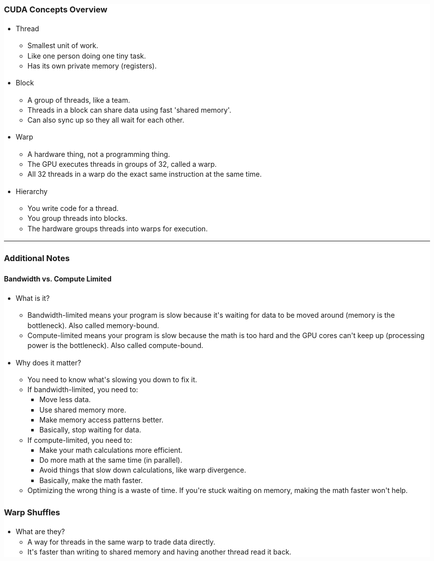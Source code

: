 ### CUDA Concepts Overview

-   Thread
    -   Smallest unit of work.
    -   Like one person doing one tiny task.
    -   Has its own private memory (registers).

-   Block
    -   A group of threads, like a team.
    -   Threads in a block can share data using fast 'shared memory'.
    -   Can also sync up so they all wait for each other.

-   Warp
    -   A hardware thing, not a programming thing.
    -   The GPU executes threads in groups of 32, called a warp.
    -   All 32 threads in a warp do the exact same instruction at the same time.

-   Hierarchy
    -   You write code for a thread.
    -   You group threads into blocks.
    -   The hardware groups threads into warps for execution.

---

### Additional Notes

#### Bandwidth vs. Compute Limited

-   What is it?
    -   Bandwidth-limited means your program is slow because it's waiting for data to be moved around (memory is the bottleneck). Also called memory-bound.
    -   Compute-limited means your program is slow because the math is too hard and the GPU cores can't keep up (processing power is the bottleneck). Also called compute-bound.

-   Why does it matter?
    -   You need to know what's slowing you down to fix it.
    -   If bandwidth-limited, you need to:
        -   Move less data.
        -   Use shared memory more.
        -   Make memory access patterns better.
        -   Basically, stop waiting for data.
    -   If compute-limited, you need to:
        -   Make your math calculations more efficient.
        -   Do more math at the same time (in parallel).
        -   Avoid things that slow down calculations, like warp divergence.
        -   Basically, make the math faster.
    -   Optimizing the wrong thing is a waste of time. If you're stuck waiting on memory, making the math faster won't help.


### Warp Shuffles

-   What are they?
    -   A way for threads in the same warp to trade data directly.
    -   It's faster than writing to shared memory and having another thread read it back.
